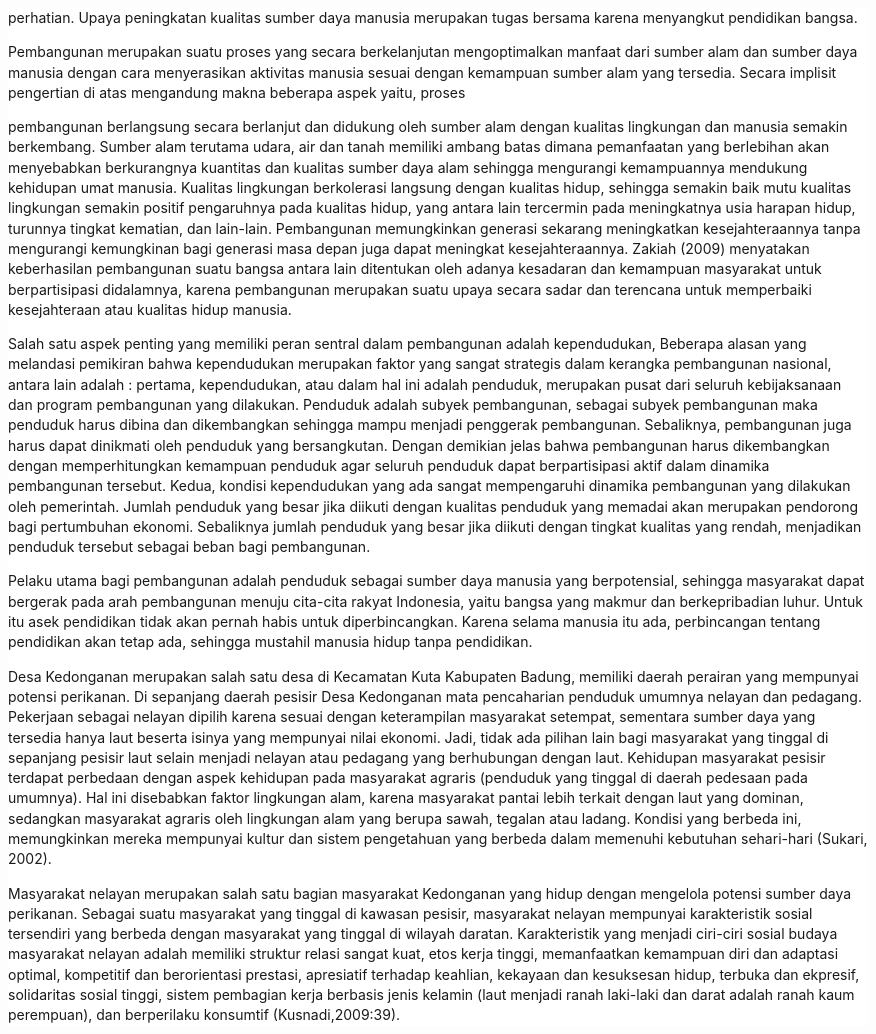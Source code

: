<p><span class="font9">perhatian. Upaya peningkatan kualitas sumber daya manusia merupakan tugas bersama karena menyangkut pendidikan bangsa.</span></p>
<p><span class="font9">Pembangunan merupakan suatu proses yang secara berkelanjutan mengoptimalkan manfaat dari sumber alam dan sumber daya manusia dengan cara menyerasikan aktivitas manusia sesuai dengan kemampuan sumber alam yang tersedia. Secara implisit pengertian di atas mengandung makna beberapa aspek yaitu, proses</span></p>
<p><span class="font9">pembangunan berlangsung secara berlanjut dan didukung oleh sumber alam dengan kualitas lingkungan dan manusia semakin berkembang. Sumber alam terutama udara, air dan tanah memiliki ambang batas dimana pemanfaatan yang berlebihan akan menyebabkan berkurangnya kuantitas dan kualitas sumber daya alam sehingga mengurangi kemampuannya mendukung kehidupan umat manusia. Kualitas lingkungan berkolerasi langsung dengan kualitas hidup, sehingga semakin baik mutu kualitas lingkungan semakin positif pengaruhnya pada kualitas hidup, yang antara lain tercermin pada meningkatnya usia harapan hidup, turunnya tingkat kematian, dan lain-lain. Pembangunan memungkinkan generasi sekarang meningkatkan kesejahteraannya tanpa mengurangi kemungkinan bagi generasi masa depan juga dapat meningkat kesejahteraannya. Zakiah (2009) menyatakan keberhasilan pembangunan suatu bangsa antara lain ditentukan oleh adanya kesadaran dan kemampuan masyarakat untuk berpartisipasi didalamnya, karena pembangunan merupakan suatu upaya secara sadar dan terencana untuk memperbaiki kesejahteraan atau kualitas hidup manusia.</span></p>
<p><span class="font9">Salah satu aspek penting yang memiliki peran sentral dalam pembangunan adalah kependudukan, Beberapa alasan yang melandasi pemikiran bahwa kependudukan merupakan faktor yang sangat strategis dalam kerangka pembangunan nasional, antara lain adalah : pertama, kependudukan, atau dalam hal ini adalah penduduk, merupakan pusat dari seluruh kebijaksanaan dan program pembangunan yang dilakukan. Penduduk adalah subyek pembangunan, sebagai subyek pembangunan maka penduduk harus dibina dan dikembangkan sehingga mampu menjadi penggerak pembangunan. Sebaliknya, pembangunan juga harus dapat dinikmati oleh penduduk yang bersangkutan. Dengan demikian jelas bahwa pembangunan harus dikembangkan dengan memperhitungkan kemampuan penduduk agar seluruh penduduk dapat berpartisipasi aktif dalam dinamika pembangunan tersebut. Kedua, kondisi kependudukan yang ada sangat mempengaruhi dinamika pembangunan yang dilakukan oleh pemerintah. Jumlah penduduk yang besar jika diikuti dengan kualitas penduduk yang memadai akan merupakan pendorong bagi pertumbuhan ekonomi. Sebaliknya jumlah penduduk yang besar jika diikuti dengan tingkat kualitas yang rendah, menjadikan penduduk tersebut sebagai beban bagi pembangunan.</span></p>
<p><span class="font9">Pelaku utama bagi pembangunan adalah penduduk sebagai sumber daya manusia yang berpotensial, sehingga masyarakat dapat bergerak pada arah pembangunan menuju cita-cita rakyat Indonesia, yaitu bangsa yang makmur dan berkepribadian luhur. Untuk itu asek pendidikan tidak akan pernah habis untuk diperbincangkan. Karena selama manusia itu ada, perbincangan tentang pendidikan akan tetap ada, sehingga mustahil manusia hidup tanpa pendidikan.</span></p>
<p><span class="font9">Desa Kedonganan merupakan salah satu desa di Kecamatan Kuta Kabupaten Badung, memiliki daerah perairan yang mempunyai potensi perikanan. Di sepanjang daerah pesisir Desa Kedonganan mata pencaharian penduduk umumnya nelayan dan pedagang. Pekerjaan sebagai nelayan dipilih karena sesuai dengan keterampilan masyarakat setempat, sementara sumber daya yang tersedia hanya laut beserta isinya yang mempunyai nilai ekonomi. Jadi, tidak ada pilihan lain bagi masyarakat yang tinggal di sepanjang pesisir laut selain menjadi nelayan atau pedagang yang berhubungan dengan laut. Kehidupan masyarakat pesisir terdapat perbedaan dengan aspek kehidupan pada masyarakat agraris (penduduk yang tinggal di daerah pedesaan pada umumnya). Hal ini disebabkan faktor lingkungan alam, karena masyarakat pantai lebih terkait dengan laut yang dominan, sedangkan masyarakat agraris oleh lingkungan alam yang berupa sawah, tegalan atau ladang. Kondisi yang berbeda ini, memungkinkan mereka mempunyai kultur dan sistem pengetahuan yang berbeda dalam memenuhi kebutuhan sehari-hari (Sukari, 2002).</span></p>
<p><span class="font9">Masyarakat nelayan merupakan salah satu bagian masyarakat Kedonganan yang hidup dengan mengelola potensi sumber daya perikanan. Sebagai suatu masyarakat yang tinggal di kawasan pesisir, masyarakat nelayan mempunyai karakteristik sosial tersendiri yang berbeda dengan masyarakat yang tinggal di wilayah daratan. Karakteristik yang menjadi ciri-ciri sosial budaya masyarakat nelayan adalah memiliki struktur relasi sangat kuat, etos kerja tinggi, memanfaatkan kemampuan diri dan adaptasi optimal, kompetitif dan berorientasi prestasi, apresiatif terhadap keahlian, kekayaan dan kesuksesan hidup, terbuka dan ekpresif, solidaritas sosial tinggi, sistem pembagian kerja berbasis jenis kelamin (laut menjadi ranah laki-laki dan darat adalah ranah kaum perempuan), dan berperilaku konsumtif (Kusnadi,2009:39).</span></p>